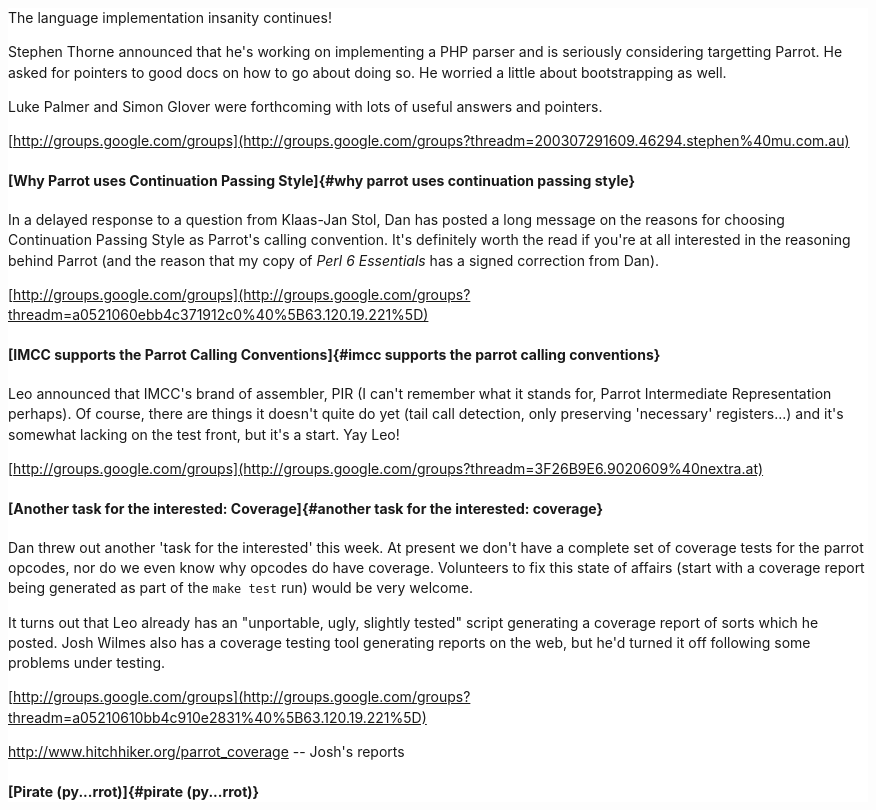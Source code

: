 The language implementation insanity continues!

Stephen Thorne announced that he's working on implementing a PHP parser
and is seriously considering targetting Parrot. He asked for pointers to
good docs on how to go about doing so. He worried a little about
bootstrapping as well.

Luke Palmer and Simon Glover were forthcoming with lots of useful
answers and pointers.

[http://groups.google.com/groups](http://groups.google.com/groups?threadm=200307291609.46294.stephen%40mu.com.au)

#### [Why Parrot uses Continuation Passing Style]{#why parrot uses continuation passing style}

In a delayed response to a question from Klaas-Jan Stol, Dan has posted
a long message on the reasons for choosing Continuation Passing Style as
Parrot's calling convention. It's definitely worth the read if you're at
all interested in the reasoning behind Parrot (and the reason that my
copy of *Perl 6 Essentials* has a signed correction from Dan).

[http://groups.google.com/groups](http://groups.google.com/groups?threadm=a0521060ebb4c371912c0%40%5B63.120.19.221%5D)

#### [IMCC supports the Parrot Calling Conventions]{#imcc supports the parrot calling conventions}

Leo announced that IMCC's brand of assembler, PIR (I can't remember what
it stands for, Parrot Intermediate Representation perhaps). Of course,
there are things it doesn't quite do yet (tail call detection, only
preserving 'necessary' registers...) and it's somewhat lacking on the
test front, but it's a start. Yay Leo!

[http://groups.google.com/groups](http://groups.google.com/groups?threadm=3F26B9E6.9020609%40nextra.at)

#### [Another task for the interested: Coverage]{#another task for the interested: coverage}

Dan threw out another 'task for the interested' this week. At present we
don't have a complete set of coverage tests for the parrot opcodes, nor
do we even know why opcodes do have coverage. Volunteers to fix this
state of affairs (start with a coverage report being generated as part
of the `make test` run) would be very welcome.

It turns out that Leo already has an "unportable, ugly, slightly tested"
script generating a coverage report of sorts which he posted. Josh
Wilmes also has a coverage testing tool generating reports on the web,
but he'd turned it off following some problems under testing.

[http://groups.google.com/groups](http://groups.google.com/groups?threadm=a05210610bb4c910e2831%40%5B63.120.19.221%5D)

<http://www.hitchhiker.org/parrot_coverage> -- Josh's reports

#### [Pirate (py...rrot)]{#pirate (py...rrot)}
